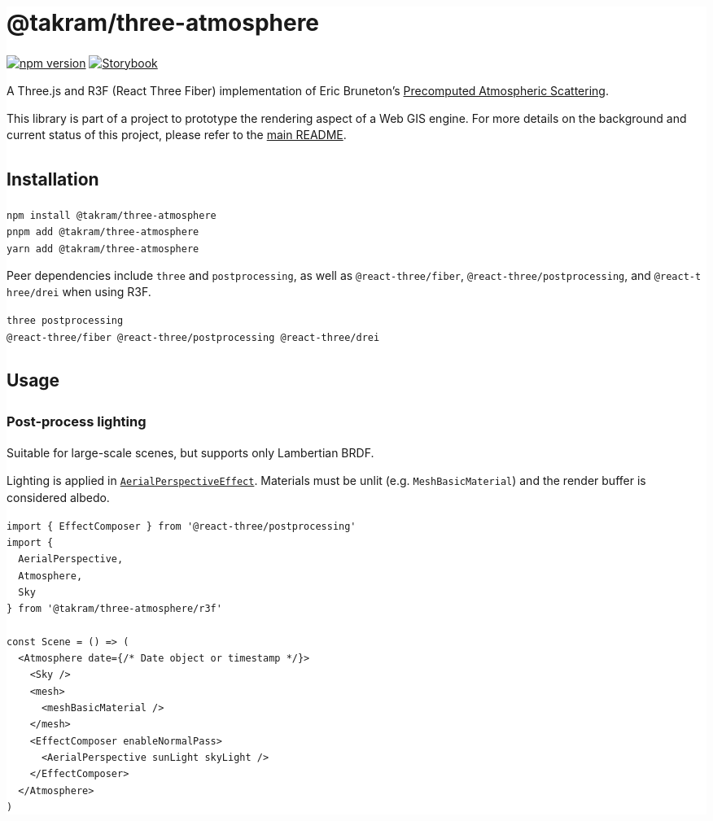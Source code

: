 # @takram/three-atmosphere

[![npm version](https://img.shields.io/npm/v/@takram/three-atmosphere.svg?style=flat-square)](https://www.npmjs.com/package/@takram/three-atmosphere) [![Storybook](https://img.shields.io/badge/-Storybook-FF4785?style=flat-square&logo=storybook&logoColor=white)](https://takram-design-engineering.github.io/three-geospatial/?path=/story/atmosphere-atmosphere--basic)

A Three.js and R3F (React Three Fiber) implementation of Eric Bruneton’s [Precomputed Atmospheric Scattering](https://ebruneton.github.io/precomputed_atmospheric_scattering/).

This library is part of a project to prototype the rendering aspect of a Web GIS engine. For more details on the background and current status of this project, please refer to the [main README](/README.md).

## Installation

```sh
npm install @takram/three-atmosphere
pnpm add @takram/three-atmosphere
yarn add @takram/three-atmosphere
```

Peer dependencies include `three` and `postprocessing`, as well as `@react-three/fiber`, `@react-three/postprocessing`, and `@react-three/drei` when using R3F.

```
three postprocessing
@react-three/fiber @react-three/postprocessing @react-three/drei
```

## Usage

### Post-process lighting

Suitable for large-scale scenes, but supports only Lambertian BRDF.

Lighting is applied in [`AerialPerspectiveEffect`](#aerialperspectiveeffect). Materials must be unlit (e.g. `MeshBasicMaterial`) and the render buffer is considered albedo.

```tsx
import { EffectComposer } from '@react-three/postprocessing'
import {
  AerialPerspective,
  Atmosphere,
  Sky
} from '@takram/three-atmosphere/r3f'

const Scene = () => (
  <Atmosphere date={/* Date object or timestamp */}>
    <Sky />
    <mesh>
      <meshBasicMaterial />
    </mesh>
    <EffectComposer enableNormalPass>
      <AerialPerspective sunLight skyLight />
    </EffectComposer>
  </Atmosphere>
)
```
